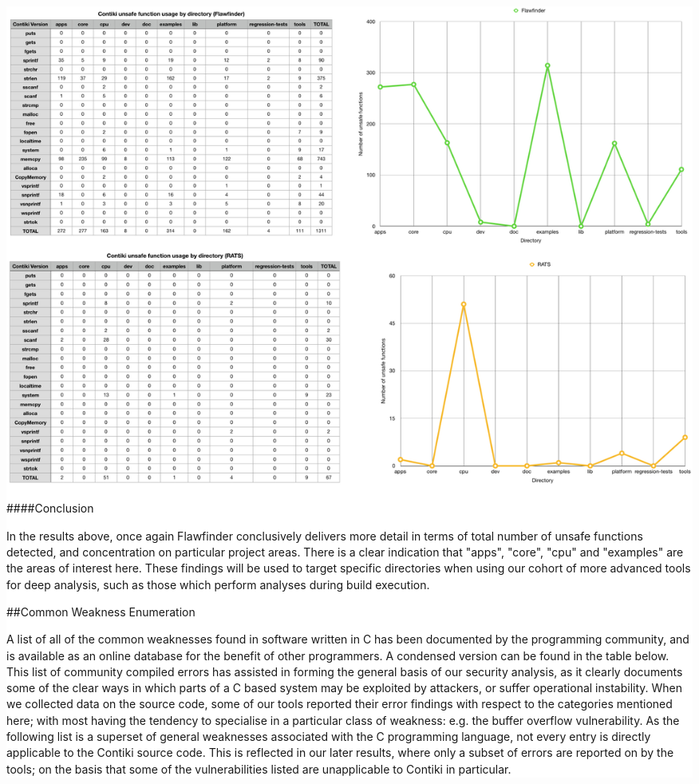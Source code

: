 ![Total Errors](Images/unsafe_functions_directory_Flawfinder.png)
![Total Errors](Images/unsafe_functions_directory_RATS.png)

####Conclusion

In the results above, once again Flawfinder conclusively delivers more detail in terms of total number of unsafe functions detected, and concentration on particular project areas. There is a clear indication that "apps", "core", "cpu" and "examples" are the areas of interest here. These findings will be used to target specific directories when using our cohort of more advanced tools for deep analysis, such as those which perform analyses during build execution.

##Common Weakness Enumeration

A list of all of the common weaknesses found in software written in C has been documented by the programming community, and is available as an online database for the benefit of other programmers. A condensed version can be found in the table below. This list of community compiled errors has assisted in forming the general basis of our security analysis, as it clearly documents some of the clear ways in which parts of a C based system may be exploited by attackers, or suffer operational instability. When we collected data on the source code, some of our tools reported their error findings with respect to the categories mentioned here; with most having the tendency to specialise in a particular class of weakness: e.g. the buffer overflow vulnerability. As the following list is a superset of general weaknesses associated with the C programming language, not every entry is directly applicable to the Contiki source code. This is reflected in our later results, where only a subset of errors are reported on by the tools; on the basis that some of the vulnerabilities listed are unapplicable to Contiki in particular.
